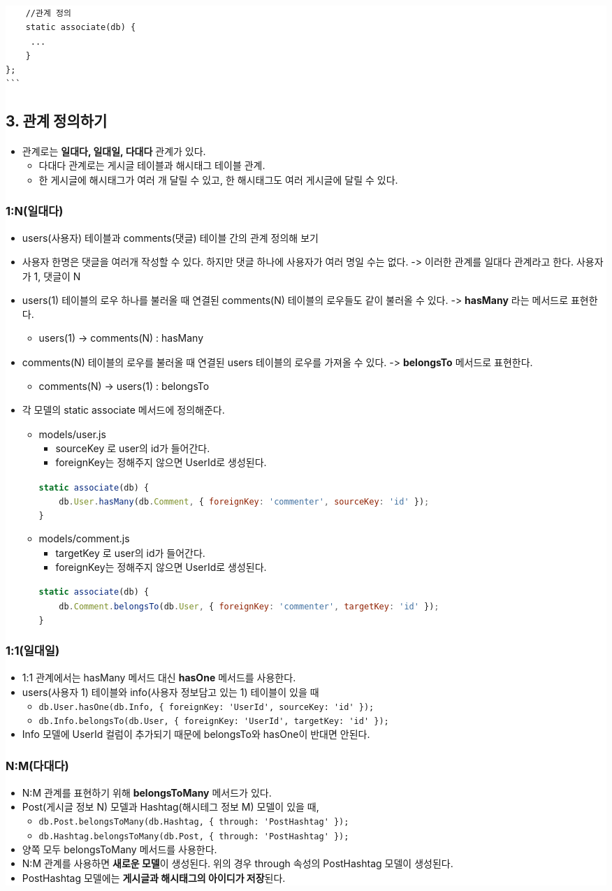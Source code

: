         //관계 정의
        static associate(db) {
         ...
        }
    };
    ```


## 3. 관계 정의하기
- 관계로는 **일대다, 일대일, 다대다** 관계가 있다.
    - 다대다 관계로는 게시글 테이블과 해시태그 테이블 관계.
    - 한 게시글에 해시태그가 여러 개 달릴 수 있고, 한 해시태그도 여러 게시글에 달릴 수 있다.

### 1:N(일대다)
- users(사용자) 테이블과 comments(댓글) 테이블 간의 관계 정의해 보기
- 사용자 한명은 댓글을 여러개 작성할 수 있다. 하지만 댓글 하나에 사용자가 여러 명일 수는 없다. -> 이러한 관계를 일대다 관계라고 한다. 사용자가 1, 댓글이 N
- users(1) 테이블의 로우 하나를 불러올 때 연결된 comments(N) 테이블의 로우들도 같이 불러올 수 있다. -> **hasMany** 라는 메서드로 표현한다.
    - users(1) -> comments(N) : hasMany
- comments(N) 테이블의 로우를 불러올 때 연결된 users 테이블의 로우를 가져올 수 있다. -> **belongsTo** 메서드로 표현한다.    
    - comments(N) -> users(1) : belongsTo    

- 각 모델의 static associate 메서드에 정의해준다.
    - models/user.js
        - sourceKey 로 user의 id가 들어간다.
        - foreignKey는 정해주지 않으면 UserId로 생성된다.
        ```js
        static associate(db) {
            db.User.hasMany(db.Comment, { foreignKey: 'commenter', sourceKey: 'id' });
        }
        ```
    - models/comment.js
        - targetKey 로 user의 id가 들어간다.
        - foreignKey는 정해주지 않으면 UserId로 생성된다.
        ```js
        static associate(db) {
            db.Comment.belongsTo(db.User, { foreignKey: 'commenter', targetKey: 'id' });
        }
        ```

### 1:1(일대일)
- 1:1 관계에서는 hasMany 메서드 대신 **hasOne** 메서드를 사용한다.
- users(사용자 1) 테이블와 info(사용자 정보담고 있는 1) 테이블이 있을 때
    - `db.User.hasOne(db.Info, { foreignKey: 'UserId', sourceKey: 'id' });`
    - `db.Info.belongsTo(db.User, { foreignKey: 'UserId', targetKey: 'id' });`
- Info 모델에 UserId 컬럼이 추가되기 때문에 belongsTo와 hasOne이 반대면 안된다.

### N:M(다대다)
- N:M 관계를 표현하기 위해 **belongsToMany** 메서드가 있다.
- Post(게시글 정보 N) 모델과 Hashtag(해시테그 정보 M) 모델이 있을 때,
    - `db.Post.belongsToMany(db.Hashtag, { through: 'PostHashtag' });`
    - `db.Hashtag.belongsToMany(db.Post, { through: 'PostHashtag' });`
- 양쪽 모두 belongsToMany 메서드를 사용한다.
- N:M 관계를 사용하면 **새로운 모델**이 생성된다. 위의 경우 through 속성의 PostHashtag 모델이 생성된다.
- PostHashtag 모델에는 **게시글과 해시태그의 아이디가 저장**된다.